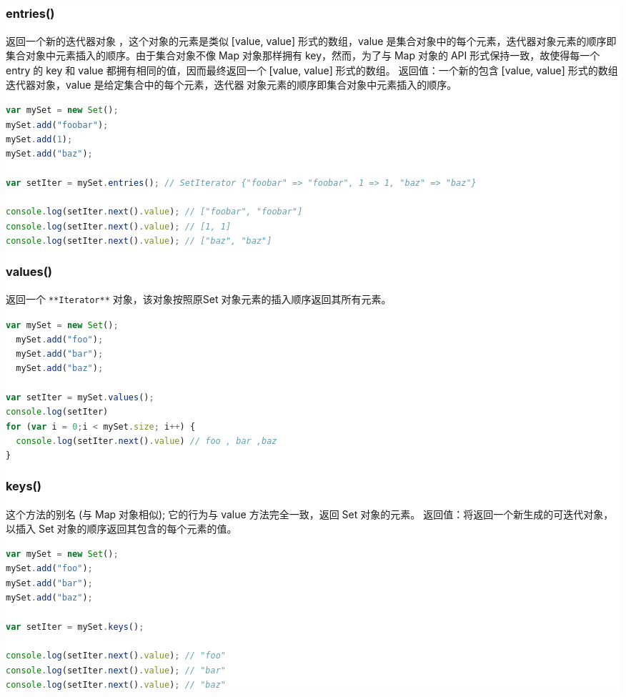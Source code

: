 ```js
```

### **entries()** 

返回一个新的迭代器对象 ，这个对象的元素是类似 [value, value] 形式的数组，value 是集合对象中的每个元素，迭代器对象元素的顺序即集合对象中元素插入的顺序。由于集合对象不像 Map 对象那样拥有 key，然而，为了与 Map 对象的 API 形式保持一致，故使得每一个 entry 的 key 和 value 都拥有相同的值，因而最终返回一个 [value, value] 形式的数组。
返回值：一个新的包含 [value, value] 形式的数组迭代器对象，value 是给定集合中的每个元素，迭代器 对象元素的顺序即集合对象中元素插入的顺序。

```js
var mySet = new Set();
mySet.add("foobar");
mySet.add(1);
mySet.add("baz");

var setIter = mySet.entries(); // SetIterator {"foobar" => "foobar", 1 => 1, "baz" => "baz"}

console.log(setIter.next().value); // ["foobar", "foobar"]
console.log(setIter.next().value); // [1, 1]
console.log(setIter.next().value); // ["baz", "baz"]
```

### values()

 返回一个 `**Iterator**` 对象，该对象按照原Set 对象元素的插入顺序返回其所有元素。

```js
var mySet = new Set();
  mySet.add("foo");
  mySet.add("bar");
  mySet.add("baz");

var setIter = mySet.values();
console.log(setIter)
for (var i = 0;i < mySet.size; i++) {
  console.log(setIter.next().value) // foo , bar ,baz
}
```

### keys()

这个方法的别名 (与 Map 对象相似); 它的行为与 value 方法完全一致，返回 Set 对象的元素。
返回值：将返回一个新生成的可迭代对象，以插入 Set 对象的顺序返回其包含的每个元素的值。

```js
var mySet = new Set();
mySet.add("foo");
mySet.add("bar");
mySet.add("baz");

var setIter = mySet.keys();

console.log(setIter.next().value); // "foo"
console.log(setIter.next().value); // "bar"
console.log(setIter.next().value); // "baz"
```
